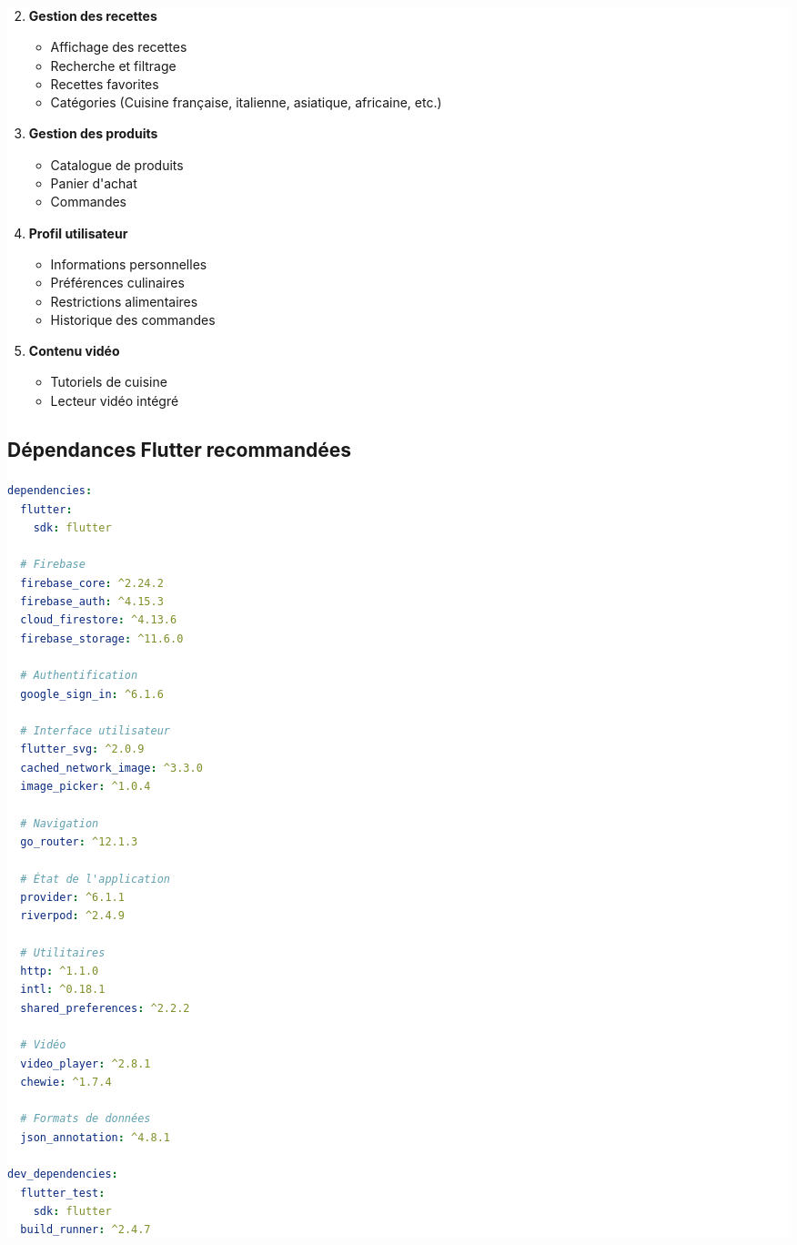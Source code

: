 2. **Gestion des recettes**
   - Affichage des recettes
   - Recherche et filtrage
   - Recettes favorites
   - Catégories (Cuisine française, italienne, asiatique, africaine, etc.)

3. **Gestion des produits**
   - Catalogue de produits
   - Panier d'achat
   - Commandes

4. **Profil utilisateur**
   - Informations personnelles
   - Préférences culinaires
   - Restrictions alimentaires
   - Historique des commandes

5. **Contenu vidéo**
   - Tutoriels de cuisine
   - Lecteur vidéo intégré

## Dépendances Flutter recommandées

```yaml
dependencies:
  flutter:
    sdk: flutter
  
  # Firebase
  firebase_core: ^2.24.2
  firebase_auth: ^4.15.3
  cloud_firestore: ^4.13.6
  firebase_storage: ^11.6.0
  
  # Authentification
  google_sign_in: ^6.1.6
  
  # Interface utilisateur
  flutter_svg: ^2.0.9
  cached_network_image: ^3.3.0
  image_picker: ^1.0.4
  
  # Navigation
  go_router: ^12.1.3
  
  # État de l'application
  provider: ^6.1.1
  riverpod: ^2.4.9
  
  # Utilitaires
  http: ^1.1.0
  intl: ^0.18.1
  shared_preferences: ^2.2.2
  
  # Vidéo
  video_player: ^2.8.1
  chewie: ^1.7.4
  
  # Formats de données
  json_annotation: ^4.8.1
  
dev_dependencies:
  flutter_test:
    sdk: flutter
  build_runner: ^2.4.7
```